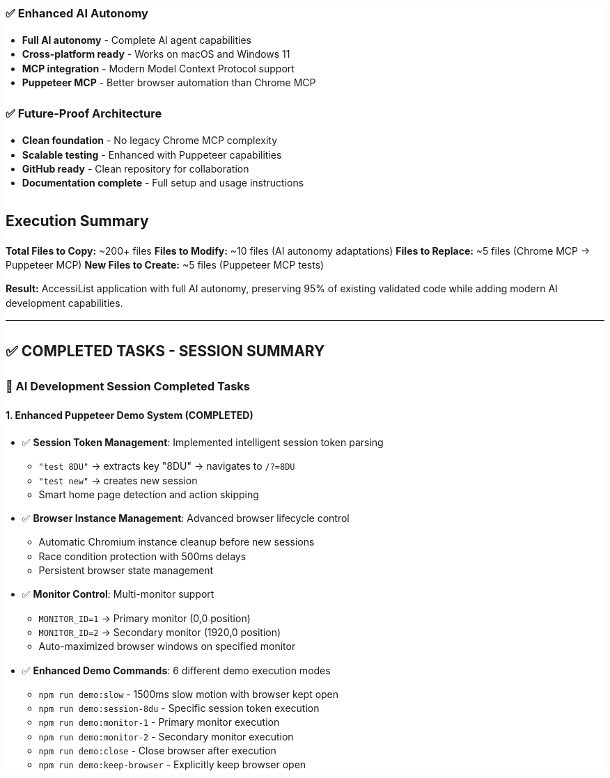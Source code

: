 ### ✅ Enhanced AI Autonomy
- **Full AI autonomy** - Complete AI agent capabilities
- **Cross-platform ready** - Works on macOS and Windows 11
- **MCP integration** - Modern Model Context Protocol support
- **Puppeteer MCP** - Better browser automation than Chrome MCP

### ✅ Future-Proof Architecture
- **Clean foundation** - No legacy Chrome MCP complexity
- **Scalable testing** - Enhanced with Puppeteer capabilities
- **GitHub ready** - Clean repository for collaboration
- **Documentation complete** - Full setup and usage instructions

## Execution Summary

**Total Files to Copy:** ~200+ files
**Files to Modify:** ~10 files (AI autonomy adaptations)
**Files to Replace:** ~5 files (Chrome MCP → Puppeteer MCP)
**New Files to Create:** ~5 files (Puppeteer MCP tests)

**Result:** AccessiList application with full AI autonomy, preserving 95% of existing validated code while adding modern AI development capabilities.

---

## ✅ **COMPLETED TASKS - SESSION SUMMARY**

### **🎯 AI Development Session Completed Tasks**

#### **1. Enhanced Puppeteer Demo System (COMPLETED)**
- ✅ **Session Token Management**: Implemented intelligent session token parsing
  - `"test 8DU"` → extracts key "8DU" → navigates to `/?=8DU`
  - `"test new"` → creates new session
  - Smart home page detection and action skipping

- ✅ **Browser Instance Management**: Advanced browser lifecycle control
  - Automatic Chromium instance cleanup before new sessions
  - Race condition protection with 500ms delays
  - Persistent browser state management

- ✅ **Monitor Control**: Multi-monitor support
  - `MONITOR_ID=1` → Primary monitor (0,0 position)
  - `MONITOR_ID=2` → Secondary monitor (1920,0 position)
  - Auto-maximized browser windows on specified monitor

- ✅ **Enhanced Demo Commands**: 6 different demo execution modes
  - `npm run demo:slow` - 1500ms slow motion with browser kept open
  - `npm run demo:session-8du` - Specific session token execution
  - `npm run demo:monitor-1` - Primary monitor execution
  - `npm run demo:monitor-2` - Secondary monitor execution
  - `npm run demo:close` - Close browser after execution
  - `npm run demo:keep-browser` - Explicitly keep browser open

